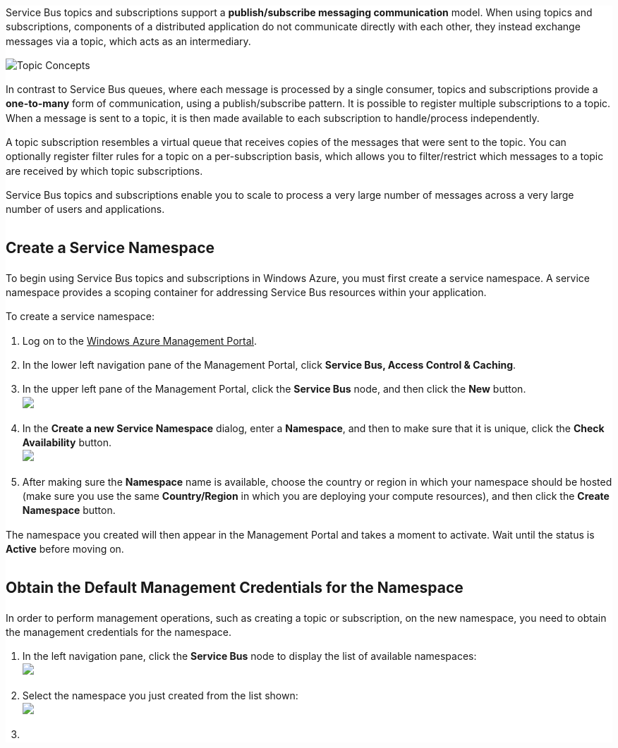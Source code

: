   <p>Service Bus topics and subscriptions support a <strong>publish/subscribe messaging communication</strong> model. When using topics and subscriptions, components of a distributed application do not communicate directly with each other, they instead exchange messages via a topic, which acts as an intermediary.</p>
  <p>
    <img src="../../../DevCenter/dotNet/Media/sb-topics-01.png" alt="Topic Concepts" />
  </p>
  <p>In contrast to Service Bus queues, where each message is processed by a single consumer, topics and subscriptions provide a <strong>one-to-many</strong> form of communication, using a publish/subscribe pattern. It is possible to register multiple subscriptions to a topic. When a message is sent to a topic, it is then made available to each subscription to handle/process independently.</p>
  <p>A topic subscription resembles a virtual queue that receives copies of the messages that were sent to the topic. You can optionally register filter rules for a topic on a per-subscription basis, which allows you to filter/restrict which messages to a topic are received by which topic subscriptions.</p>
  <p>Service Bus topics and subscriptions enable you to scale to process a very large number of messages across a very large number of users and applications.</p>
  <h2>
    <a name="create-namespace">
    </a>Create a Service Namespace</h2>
  <p>To begin using Service Bus topics and subscriptions in Windows Azure, you must first create a service namespace. A service namespace provides a scoping container for addressing Service Bus resources within your application.</p>
  <p>To create a service namespace:</p>
  <ol>
    <li>
      <p>Log on to the <a href="http://windows.azure.com">Windows Azure Management Portal</a>.</p>
    </li>
    <li>
      <p>In the lower left navigation pane of the Management Portal, click <strong>Service Bus, Access Control &amp; Caching</strong>.</p>
    </li>
    <li>
      <p>In the upper left pane of the Management Portal, click the <strong>Service Bus</strong> node, and then click the <strong>New</strong> button. <br /><img src="../../../DevCenter/dotNet/Media/sb-queues-03.png" /></p>
    </li>
    <li>
      <p>In the <strong>Create a new Service Namespace</strong> dialog, enter a <strong>Namespace</strong>, and then to make sure that it is unique, click the <strong>Check Availability</strong> button. <br /><img src="../../../DevCenter/dotNet/Media/sb-queues-04.png" /></p>
    </li>
    <li>
      <p>After making sure the <strong>Namespace</strong> name is available, choose the country or region in which your namespace should be hosted (make sure you use the same <strong>Country/Region</strong> in which you are deploying your compute resources), and then click the <strong>Create Namespace</strong> button.</p>
    </li>
  </ol>
  <p>The namespace you created will then appear in the Management Portal and takes a moment to activate. Wait until the status is <strong>Active</strong> before moving on.</p>
  <h2>
    <a name="obtain-creds">
    </a>Obtain the Default Management Credentials for the Namespace</h2>
  <p>In order to perform management operations, such as creating a topic or subscription, on the new namespace, you need to obtain the management credentials for the namespace.</p>
  <ol>
    <li>
      <p>In the left navigation pane, click the <strong>Service Bus</strong> node to display the list of available namespaces: <br /><img src="../../../DevCenter/dotNet/Media/sb-queues-03.png" /></p>
    </li>
    <li>
      <p>Select the namespace you just created from the list shown: <br /><img src="../../../DevCenter/dotNet/Media/sb-queues-05.png" /></p>
    </li>
    <li>